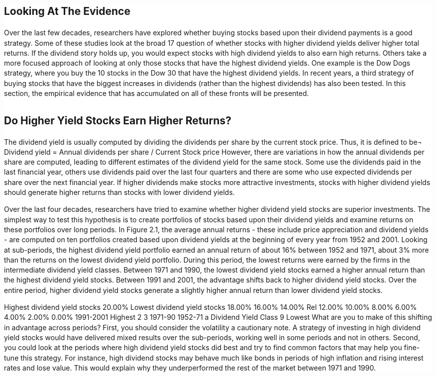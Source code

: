 ## Looking At The Evidence

Over the last few decades, researchers have explored whether buying stocks based upon their dividend payments is a good strategy. Some of these studies look at the broad 17 question of whether stocks with higher dividend yields deliver higher total returns. If the dividend story holds up, you would expect stocks with high dividend yields to also earn high returns. Others take a more focused approach of looking at only those stocks that have the highest dividend yields. One example is the Dow Dogs strategy, where you buy the 10 stocks in the Dow 30 that have the highest dividend yields. In recent years, a third strategy of buying stocks that have the biggest increases in dividends (rather than the highest dividends) has also been tested. In this section, the empirical evidence that has accumulated on all of these fronts will be presented.

## Do Higher Yield Stocks Earn Higher Returns?

The dividend yield is usually computed by dividing the dividends per share by the current stock price. Thus, it is defined to be¬
Dividend yield = Annual dividends per share / Current Stock price However, there are variations in how the annual dividends per share are computed, leading to different estimates of the dividend yield for the same stock. Some use the dividends paid in the last financial year, others use dividends paid over the last four quarters and there are some who use expected dividends per share over the next financial year. If higher dividends make stocks more attractive investments, stocks with higher dividend yields should generate higher returns than stocks with lower dividend yields.

Over the last four decades, researchers have tried to examine whether higher dividend yield stocks are superior investments. The simplest way to test this hypothesis is to create portfolios of stocks based upon their dividend yields and examine returns on these portfolios over long periods. In Figure 2.1, the average annual returns - these include price appreciation and dividend yields - are computed on ten portfolios created based upon dividend yields at the beginning of every year from 1952 and 2001. Looking at sub-periods, the highest dividend yield portfolio earned an annual return of about 16% between 1952 and 1971, about 3% more than the returns on the lowest dividend yield portfolio. During this period, the lowest returns were earned by the firms in the intermediate dividend yield classes. Between 1971 and 1990, the lowest dividend yield stocks earned a higher annual return than the highest dividend yield stocks. Between 1991 and 2001, the advantage shifts back to higher dividend yield stocks. Over the entire period, higher dividend yield stocks generate a slightly higher annual return than lower dividend yield stocks.

Highest dividend yield stocks 20.00%
Lowest dividend yield stocks 18.00%
16.00%
14.00%
Rel 12.00%
10.00%
8.00%
6.00%
4.00% 2.00% 0.00%
1991-2001 Highest 2 3 1971-90 1952-71 a Dividend Yield Class 9 Lowest
What are you to make of this shifting in advantage across periods? First, you should consider the volatility a cautionary note. A strategy of investing in high dividend yield stocks would have delivered mixed results over the sub-periods, working well in some periods and not in others. Second, you could look at the periods where high dividend yield stocks did best and try to find common factors that may help you fine-tune this strategy. For instance, high dividend stocks may behave much like bonds in periods of high inflation and rising interest rates and lose value. This would explain why they underperformed the rest of the market between 1971 and 1990.
